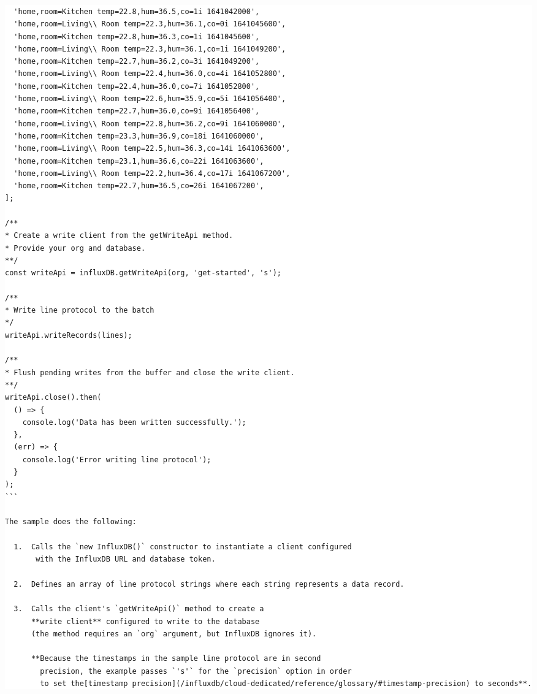       'home,room=Kitchen temp=22.8,hum=36.5,co=1i 1641042000',
      'home,room=Living\\ Room temp=22.3,hum=36.1,co=0i 1641045600',
      'home,room=Kitchen temp=22.8,hum=36.3,co=1i 1641045600',
      'home,room=Living\\ Room temp=22.3,hum=36.1,co=1i 1641049200',
      'home,room=Kitchen temp=22.7,hum=36.2,co=3i 1641049200',
      'home,room=Living\\ Room temp=22.4,hum=36.0,co=4i 1641052800',
      'home,room=Kitchen temp=22.4,hum=36.0,co=7i 1641052800',
      'home,room=Living\\ Room temp=22.6,hum=35.9,co=5i 1641056400',
      'home,room=Kitchen temp=22.7,hum=36.0,co=9i 1641056400',
      'home,room=Living\\ Room temp=22.8,hum=36.2,co=9i 1641060000',
      'home,room=Kitchen temp=23.3,hum=36.9,co=18i 1641060000',
      'home,room=Living\\ Room temp=22.5,hum=36.3,co=14i 1641063600',
      'home,room=Kitchen temp=23.1,hum=36.6,co=22i 1641063600',
      'home,room=Living\\ Room temp=22.2,hum=36.4,co=17i 1641067200',
      'home,room=Kitchen temp=22.7,hum=36.5,co=26i 1641067200',
    ];

    /**
    * Create a write client from the getWriteApi method.
    * Provide your org and database.
    **/
    const writeApi = influxDB.getWriteApi(org, 'get-started', 's');

    /**
    * Write line protocol to the batch
    */
    writeApi.writeRecords(lines);

    /**
    * Flush pending writes from the buffer and close the write client.
    **/
    writeApi.close().then(
      () => {
        console.log('Data has been written successfully.');
      },
      (err) => {
        console.log('Error writing line protocol');
      }
    );
    ```

    The sample does the following:

      1.  Calls the `new InfluxDB()` constructor to instantiate a client configured
           with the InfluxDB URL and database token.

      2.  Defines an array of line protocol strings where each string represents a data record.

      3.  Calls the client's `getWriteApi()` method to create a
          **write client** configured to write to the database
          (the method requires an `org` argument, but InfluxDB ignores it).

          **Because the timestamps in the sample line protocol are in second
            precision, the example passes `'s'` for the `precision` option in order
            to set the[timestamp precision](/influxdb/cloud-dedicated/reference/glossary/#timestamp-precision) to seconds**.
